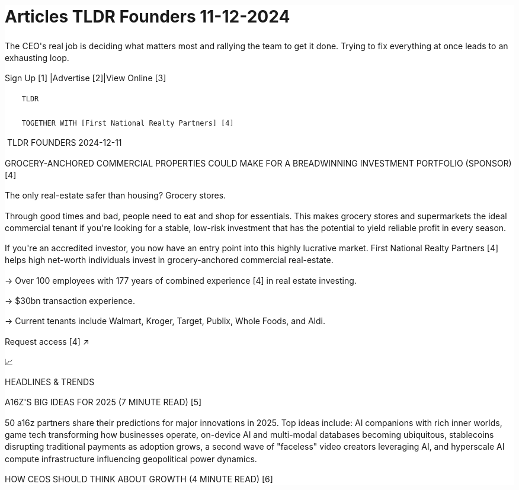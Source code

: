# Articles TLDR Founders 11-12-2024

The CEO's real job is deciding what matters most and rallying the team
to get it done. Trying to fix everything at once leads to an
exhausting
loop. ‌ ‌ ‌ ‌ ‌ ‌ ‌ ‌ ‌ ‌ ‌ ‌ ‌ ‌ ‌ ‌ ‌ ‌ ‌ ‌ ‌ ‌ ‌ ‌ ‌ ‌  ‌ ‌ ‌ ‌ ‌ ‌ ‌ ‌ ‌ ‌ ‌ ‌ ‌ ‌ ‌ ‌ ‌ ‌ ‌ ‌ ‌ ‌ ‌ ‌ ‌ ‌ 


 Sign Up [1] |Advertise [2]|View Online [3] 

		TLDR 

		TOGETHER WITH [First National Realty Partners] [4]

 TLDR FOUNDERS 2024-12-11

 GROCERY-ANCHORED COMMERCIAL PROPERTIES COULD MAKE FOR A BREADWINNING
INVESTMENT PORTFOLIO (SPONSOR) [4] 

 The only real-estate safer than housing? Grocery stores.

Through good times and bad, people need to eat and shop for
essentials. This makes grocery stores and supermarkets the ideal
commercial tenant if you're looking for a stable, low-risk investment
that has the potential to yield reliable profit in every season.

If you're an accredited investor, you now have an entry point into
this highly lucrative market. First National Realty Partners [4] helps
high net-worth individuals invest in grocery-anchored commercial
real-estate.

→ Over 100 employees with 177 years of combined experience [4] in
real estate investing.

→ $30bn transaction experience.

→ Current tenants include Walmart, Kroger, Target, Publix, Whole
Foods, and Aldi.

Request access [4] ↗️

📈 

HEADLINES & TRENDS

 A16Z'S BIG IDEAS FOR 2025 (7 MINUTE READ) [5] 

 50 a16z partners share their predictions for major innovations in
2025. Top ideas include: AI companions with rich inner worlds, game
tech transforming how businesses operate, on-device AI and multi-modal
databases becoming ubiquitous, stablecoins disrupting traditional
payments as adoption grows, a second wave of "faceless" video creators
leveraging AI, and hyperscale AI compute infrastructure influencing
geopolitical power dynamics. 

 HOW CEOS SHOULD THINK ABOUT GROWTH (4 MINUTE READ) [6] 
